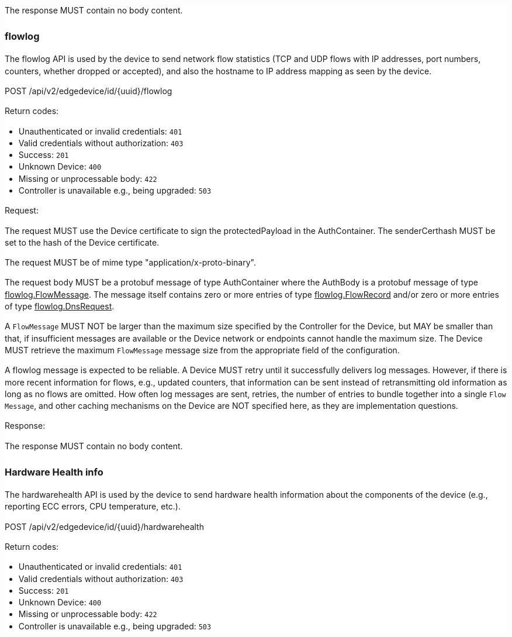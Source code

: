 The response MUST contain no body content.

### flowlog

The flowlog API is used by the device to send network flow statistics (TCP and UDP
flows with IP addresses, port numbers, counters, whether dropped or accepted),
and also the hostname to IP address mapping as seen by the device.

   POST /api/v2/edgedevice/id/{uuid}/flowlog

Return codes:

* Unauthenticated or invalid credentials: `401`
* Valid credentials without authorization: `403`
* Success: `201`
* Unknown Device: `400`
* Missing or unprocessable body: `422`
* Controller is unavailable e.g., being upgraded: `503`

Request:

The request MUST use the Device certificate to sign the protectedPayload in the AuthContainer. The senderCerthash MUST be set to the hash of the Device certificate.

The request MUST be of mime type "application/x-proto-binary".

The request body MUST be a protobuf message of type AuthContainer where the AuthBody is a protobuf message of type [flowlog.FlowMessage](./proto/flowlog/flowlog.proto). The message itself contains zero or more entries of type [flowlog.FlowRecord](./proto/flowlog/flowlog.proto) and/or zero or more entries of type [flowlog.DnsRequest](./proto/flowlog/flowlog.proto).

A `FlowMessage` MUST NOT be larger than the maximum size specified by the Controller for the Device, but MAY be smaller than that, if insufficient messages are available or the Device network or endpoints cannot handle the maximum size. The Device MUST retrieve the maximum `FlowMessage` message size from the appropriate field of the configuration.

A flowlog message is expected to be reliable. A Device MUST retry until it successfully delivers log messages. However, if there is more recent information for flows, e.g., updated counters, that information can be sent instead of retransmitting old information as long as no flows are omitted. How often log messages are sent, retries, the number of entries to bundle together into a single `FlowMessage`,  and other caching mechanisms on the Device are NOT specified here, as they are implementation questions.

Response:

The response MUST contain no body content.

### Hardware Health info

The hardwarehealth API is used by the device to send hardware health
information about the components of the device (e.g., reporting ECC errors, CPU
temperature, etc.).

POST /api/v2/edgedevice/id/{uuid}/hardwarehealth

Return codes:

* Unauthenticated or invalid credentials: `401`
* Valid credentials without authorization: `403`
* Success: `201`
* Unknown Device: `400`
* Missing or unprocessable body: `422`
* Controller is unavailable e.g., being upgraded: `503`
